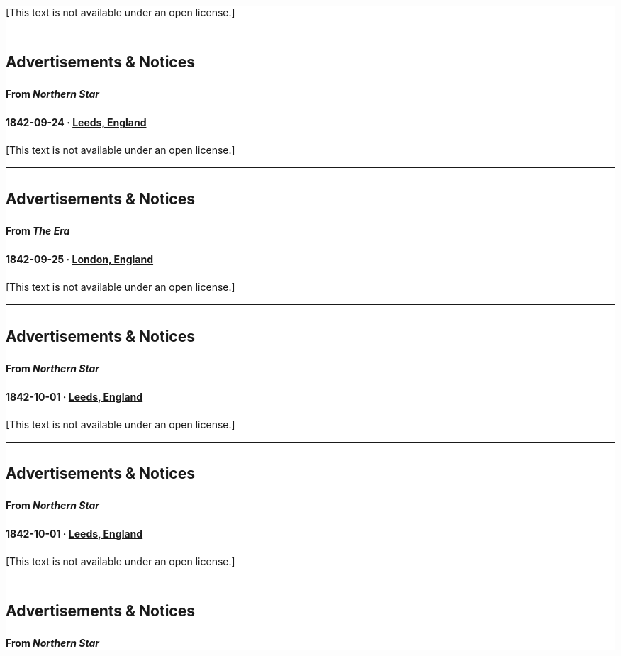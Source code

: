 [This text is not available under an open license.]

---

## Advertisements & Notices

#### From _Northern Star_

#### 1842-09-24 &middot; [Leeds, England](http://dbpedia.org/resource/Leeds)

[This text is not available under an open license.]

---

## Advertisements & Notices

#### From _The Era_

#### 1842-09-25 &middot; [London, England](http://dbpedia.org/resource/London)

[This text is not available under an open license.]

---

## Advertisements & Notices

#### From _Northern Star_

#### 1842-10-01 &middot; [Leeds, England](http://dbpedia.org/resource/Leeds)

[This text is not available under an open license.]

---

## Advertisements & Notices

#### From _Northern Star_

#### 1842-10-01 &middot; [Leeds, England](http://dbpedia.org/resource/Leeds)

[This text is not available under an open license.]

---

## Advertisements & Notices

#### From _Northern Star_
